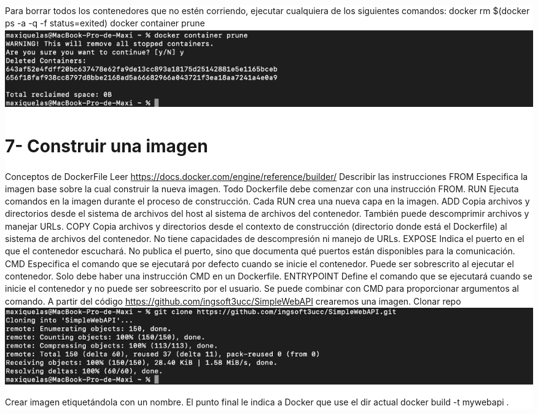 Para borrar todos los contenedores que no estén corriendo, ejecutar cualquiera de los siguientes comandos:
docker rm $(docker ps -a -q -f status=exited)
docker container prune
![Descripción de la imagen](Imagen14.jpg)

# 7- Construir una imagen
Conceptos de DockerFile
Leer https://docs.docker.com/engine/reference/builder/
Describir las instrucciones
FROM  Especifica la imagen base sobre la cual construir la nueva imagen. Todo Dockerfile debe comenzar con una instrucción FROM.
RUN Ejecuta comandos en la imagen durante el proceso de construcción. Cada RUN crea una nueva capa en la imagen.
ADD Copia archivos y directorios desde el sistema de archivos del host al sistema de archivos del contenedor. También puede descomprimir archivos y manejar URLs.
COPY Copia archivos y directorios desde el contexto de construcción (directorio donde está el Dockerfile) al sistema de archivos del contenedor. No tiene capacidades de descompresión ni manejo de URLs.
EXPOSE Indica el puerto en el que el contenedor escuchará. No publica el puerto, sino que documenta qué puertos están disponibles para la comunicación.
CMD Especifica el comando que se ejecutará por defecto cuando se inicie el contenedor. Puede ser sobrescrito al ejecutar el contenedor. Solo debe haber una instrucción CMD en un Dockerfile.
ENTRYPOINT Define el comando que se ejecutará cuando se inicie el contenedor y no puede ser sobreescrito por el usuario. Se puede combinar con CMD para proporcionar argumentos al comando.
A partir del código https://github.com/ingsoft3ucc/SimpleWebAPI crearemos una imagen.
Clonar repo
![Descripción de la imagen](Imagen15.jpg)

Crear imagen etiquetándola con un nombre. El punto final le indica a Docker que use el dir actual
docker build -t mywebapi .